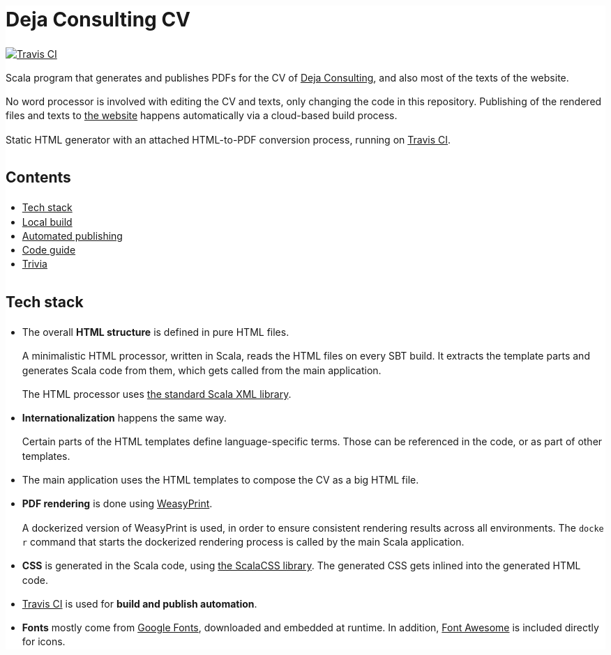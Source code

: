 # Deja Consulting CV

[![Travis CI][CI badge image]][CI badge link]

Scala program that generates and publishes PDFs for the CV of [Deja Consulting], and also most of the texts of the
 website.

No word processor is involved with editing the CV and texts, only changing the code in this repository.
Publishing of the rendered files and texts to [the website][Deja Consulting] happens automatically via a cloud-based
 build process.

Static HTML generator with an attached HTML-to-PDF conversion process, running on [Travis CI].

## Contents

* [Tech stack](#tech-stack)
* [Local build](#local-build)
* [Automated publishing](#automated-publishing)
* [Code guide](#code-guide)
* [Trivia](#trivia)

## Tech stack

* The overall **HTML structure** is defined in pure HTML files.

  A minimalistic HTML processor, written in Scala, reads the HTML files on every SBT build.
  It extracts the template parts and generates Scala code from them, which gets called from the main application.

  The HTML processor uses [the standard Scala XML library][Scala-XML].

* **Internationalization** happens the same way.

  Certain parts of the HTML templates define language-specific terms.
  Those can be referenced in the code, or as part of other templates.

* The main application uses the HTML templates to compose the CV as a big HTML file.

* **PDF rendering** is done using [WeasyPrint].

  A dockerized version of WeasyPrint is used, in order to ensure consistent rendering results across all environments.
  The `docker` command that starts the dockerized rendering process is called by the main Scala application.

* **CSS** is generated in the Scala code, using [the ScalaCSS library][ScalaCSS].
  The generated CSS gets inlined into the generated HTML code.

* [Travis CI] is used for **build and publish automation**.

* **Fonts** mostly come from [Google Fonts], downloaded and embedded at runtime.
  In addition, [Font Awesome] is included directly for icons.


[CI badge image]: https://travis-ci.org/deja-consulting/cv.svg
[CI badge link]: https://travis-ci.org/deja-consulting/cv
[Deja Consulting]: https://deja.consulting
[Deja Consulting CV releases]: https://github.com/deja-consulting/cv/releases
[Deja Consulting project board]: https://github.com/orgs/deja-consulting/projects/1
[Deja Consulting staging]: https://staging.deja.consulting
[Deja Consulting website repo]: https://github.com/deja-consulting/website
[Docker]: https://www.docker.com/
[Font Awesome]: https://fontawesome.com/
[Google Fonts]: https://fonts.google.com/
[IntelliJ IDEA]: https://www.jetbrains.com/idea/
[Prince XML]: https://www.princexml.com/
[Sass]: https://sass-lang.com/
[SBT]: https://www.scala-sbt.org/
[ScalaCSS]: https://github.com/japgolly/scalacss
[Scala-XML]: https://github.com/scala/scala-xml
[Travis CI]: https://travis-ci.org/
[WeasyPrint]: https://weasyprint.org/
[WeasyPrint header and footer trick]: https://weasyprint.readthedocs.io/en/latest/tips-tricks.html#include-header-and-footer-of-arbitrary-complexity-in-a-pdf
[wkhtmltopdf]: https://wkhtmltopdf.org/